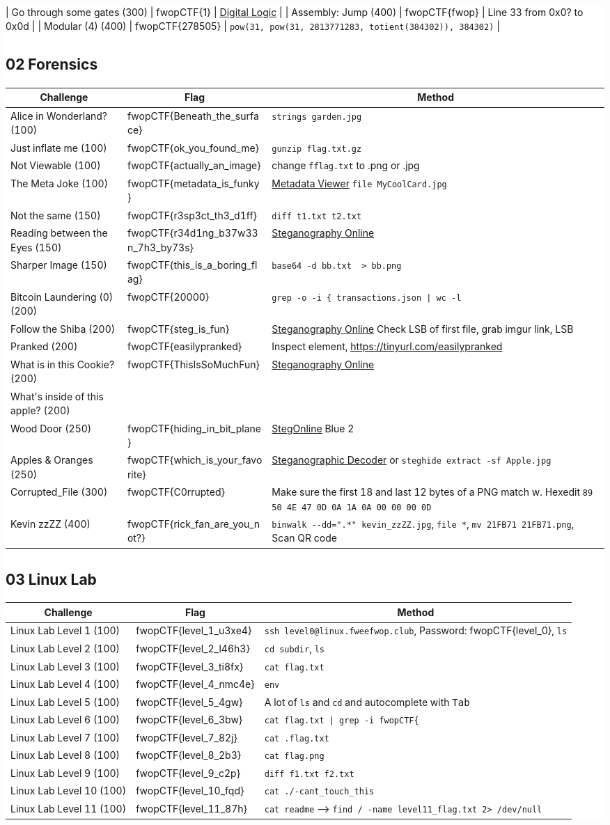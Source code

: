| Go through some gates (300)       | fwopCTF{1}                     | [Digital Logic](https://www.circuitbasics.com/what-is-digital-logic/) |
| Assembly: Jump (400)              | fwopCTF{fwop}                  | Line 33 from 0x0? to 0x0d                                      |
| Modular (4) (400)                 | fwopCTF{278505}                | `pow(31, pow(31, 2813771283, totient(384302)), 384302)`        |

## 02 Forensics
|              Challenge              |                Flag                |                                Method                                |
| ----------------------------------- | ---------------------------------- | -------------------------------------------------------------------- |
| Alice in Wonderland? (100)          | fwopCTF{Beneath_the_surface}       | `strings garden.jpg`                                                 |
| Just inflate me (100)               | fwopCTF{ok_you_found_me}           | `gunzip flag.txt.gz`                                                 |
| Not Viewable (100)                  | fwopCTF{actually_an_image}         | change `fflag.txt` to .png or .jpg                                   |
| The Meta Joke (100)                 | fwopCTF{metadata_is_funky}         | [Metadata Viewer](http://exif.regex.info/exif.cgi) `file MyCoolCard.jpg` |
| Not the same (150)                  | fwopCTF{r3sp3ct_th3_d1ff}          | `diff t1.txt t2.txt`                                                 |
| Reading between the Eyes (150)      | fwopCTF{r34d1ng_b37w33n_7h3_by73s} | [Steganography Online](https://stylesuxx.github.io/steganography/)   |
| Sharper Image (150)                 | fwopCTF{this_is_a_boring_flag}     | `base64 -d bb.txt  > bb.png`                                         |
| Bitcoin Laundering (0) (200)        | fwopCTF{20000}                     | <code>grep -o -i { transactions.json &#124; wc -l</code>  |
| Follow the Shiba (200)           | fwopCTF{steg_is_fun} | [Steganography Online](https://stylesuxx.github.io/steganography/) Check LSB of first file, grab imgur link, LSB |
| Pranked (200)                       | fwopCTF{easilypranked}             | Inspect element, https://tinyurl.com/easilypranked                   |
| What is in this Cookie? (200)       | fwopCTF{ThisIsSoMuchFun}           | [Steganography Online](https://stylesuxx.github.io/steganography/)   |
| What's inside of this apple? (200)  |                                    |                                                                      |
| Wood Door (250)                     | fwopCTF{hiding_in_bit_plane}       | [StegOnline](https://stegonline.georgeom.net/) Blue 2                |
| Apples & Oranges (250)     | fwopCTF{which_is_your_favorite}    | [Steganographic Decoder](https://futureboy.us/stegano/decinput.html) or `steghide extract -sf Apple.jpg` |
| Corrupted_File (300)                | fwopCTF{C0rrupted}        | Make sure the first 18 and last 12 bytes of a PNG match w. Hexedit `89 50 4E 47 0D 0A 1A 0A 00 00 00 0D` |
| Kevin zzZZ (400)                    | fwopCTF{rick_fan_are_you_not?}     | `binwalk --dd=".*" kevin_zzZZ.jpg`, `file *`, `mv 21FB71 21FB71.png`, Scan QR code |


## 03 Linux Lab
|             Challenge             |                Flag                |                               Method                               |
| --------------------------------- | ---------------------------------- | ------------------------------------------------------------------ |
| Linux Lab Level 1 (100)           | fwopCTF{level_1_u3xe4}             | `ssh level0@linux.fweefwop.club`, Password: fwopCTF{level_0}, `ls` |
| Linux Lab Level 2 (100)           | fwopCTF{level_2_l46h3}             | `cd subdir`, `ls`                                                  |
| Linux Lab Level 3 (100)           | fwopCTF{level_3_ti8fx}             | `cat flag.txt`                                                     |
| Linux Lab Level 4 (100)           | fwopCTF{level_4_nmc4e}             | `env`                                                              |
| Linux Lab Level 5 (100)           | fwopCTF{level_5_4gw}               | A lot of `ls` and `cd` and autocomplete with <kbd>Tab</kbd>        |
| Linux Lab Level 6 (100)           | fwopCTF{level_6_3bw}               | <code>cat flag.txt &#124; grep -i fwopCTF{</code>                  |
| Linux Lab Level 7 (100)           | fwopCTF{level_7_82j}               | `cat .flag.txt`                                                    |
| Linux Lab Level 8 (100)           | fwopCTF{level_8_2b3}               | `cat flag.png`                                                     |
| Linux Lab Level 9 (100)           | fwopCTF{level_9_c2p}               | `diff f1.txt f2.txt`                                               |
| Linux Lab Level 10 (100)          | fwopCTF{level_10_fqd}              | `cat ./-cant_touch_this`                                           |
| Linux Lab Level 11 (100)          | fwopCTF{level_11_87h}              | `cat readme` --> `find / -name level11_flag.txt 2> /dev/null`      |
